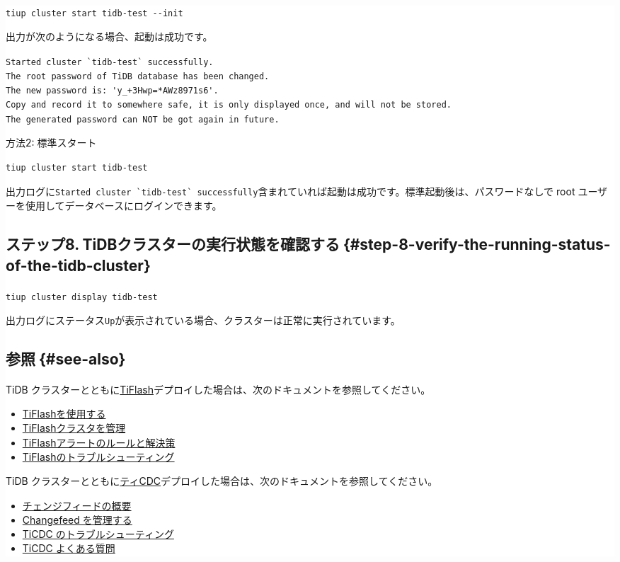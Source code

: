 ```shell
tiup cluster start tidb-test --init
```

出力が次のようになる場合、起動は成功です。

```shell
Started cluster `tidb-test` successfully.
The root password of TiDB database has been changed.
The new password is: 'y_+3Hwp=*AWz8971s6'.
Copy and record it to somewhere safe, it is only displayed once, and will not be stored.
The generated password can NOT be got again in future.
```

方法2: 標準スタート

```shell
tiup cluster start tidb-test
```

出力ログに``Started cluster `tidb-test` successfully``含まれていれば起動は成功です。標準起動後は、パスワードなしで root ユーザーを使用してデータベースにログインできます。

## ステップ8. TiDBクラスターの実行状態を確認する {#step-8-verify-the-running-status-of-the-tidb-cluster}

```shell
tiup cluster display tidb-test
```

出力ログにステータス`Up`が表示されている場合、クラスターは正常に実行されています。

## 参照 {#see-also}

TiDB クラスターとともに[TiFlash](/tiflash/tiflash-overview.md)デプロイした場合は、次のドキュメントを参照してください。

-   [TiFlashを使用する](/tiflash/tiflash-overview.md#use-tiflash)
-   [TiFlashクラスタを管理](/tiflash/maintain-tiflash.md)
-   [TiFlashアラートのルールと解決策](/tiflash/tiflash-alert-rules.md)
-   [TiFlashのトラブルシューティング](/tiflash/troubleshoot-tiflash.md)

TiDB クラスターとともに[ティCDC](/ticdc/ticdc-overview.md)デプロイした場合は、次のドキュメントを参照してください。

-   [チェンジフィードの概要](/ticdc/ticdc-changefeed-overview.md)
-   [Changefeed を管理する](/ticdc/ticdc-manage-changefeed.md)
-   [TiCDC のトラブルシューティング](/ticdc/troubleshoot-ticdc.md)
-   [TiCDC よくある質問](/ticdc/ticdc-faq.md)
